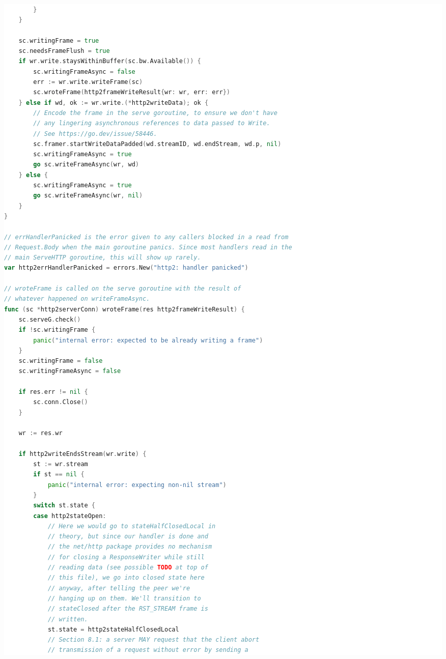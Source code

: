 ```go
		}
	}

	sc.writingFrame = true
	sc.needsFrameFlush = true
	if wr.write.staysWithinBuffer(sc.bw.Available()) {
		sc.writingFrameAsync = false
		err := wr.write.writeFrame(sc)
		sc.wroteFrame(http2frameWriteResult{wr: wr, err: err})
	} else if wd, ok := wr.write.(*http2writeData); ok {
		// Encode the frame in the serve goroutine, to ensure we don't have
		// any lingering asynchronous references to data passed to Write.
		// See https://go.dev/issue/58446.
		sc.framer.startWriteDataPadded(wd.streamID, wd.endStream, wd.p, nil)
		sc.writingFrameAsync = true
		go sc.writeFrameAsync(wr, wd)
	} else {
		sc.writingFrameAsync = true
		go sc.writeFrameAsync(wr, nil)
	}
}

// errHandlerPanicked is the error given to any callers blocked in a read from
// Request.Body when the main goroutine panics. Since most handlers read in the
// main ServeHTTP goroutine, this will show up rarely.
var http2errHandlerPanicked = errors.New("http2: handler panicked")

// wroteFrame is called on the serve goroutine with the result of
// whatever happened on writeFrameAsync.
func (sc *http2serverConn) wroteFrame(res http2frameWriteResult) {
	sc.serveG.check()
	if !sc.writingFrame {
		panic("internal error: expected to be already writing a frame")
	}
	sc.writingFrame = false
	sc.writingFrameAsync = false

	if res.err != nil {
		sc.conn.Close()
	}

	wr := res.wr

	if http2writeEndsStream(wr.write) {
		st := wr.stream
		if st == nil {
			panic("internal error: expecting non-nil stream")
		}
		switch st.state {
		case http2stateOpen:
			// Here we would go to stateHalfClosedLocal in
			// theory, but since our handler is done and
			// the net/http package provides no mechanism
			// for closing a ResponseWriter while still
			// reading data (see possible TODO at top of
			// this file), we go into closed state here
			// anyway, after telling the peer we're
			// hanging up on them. We'll transition to
			// stateClosed after the RST_STREAM frame is
			// written.
			st.state = http2stateHalfClosedLocal
			// Section 8.1: a server MAY request that the client abort
			// transmission of a request without error by sending a
```